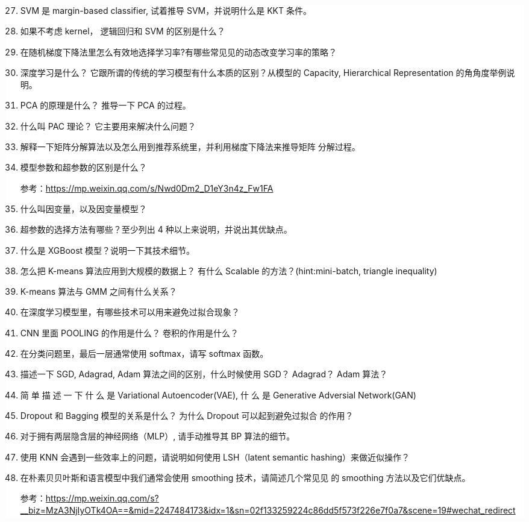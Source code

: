 27. SVM 是 margin-based classifier, 试着推导 SVM，并说明什么是 KKT 条件。

28. 如果不考虑 kernel， 逻辑回归和 SVM 的区别是什么？

29. 在随机梯度下降法⾥怎么有效地选择学习率?有哪些常⻅见的动态改变学习率的策略？

30. 深度学习是什么？ 它跟所谓的传统的学习模型有什么本质的区别？从模型的 Capacity, Hierarchical Representation 的⻆角度举例说明。

31. PCA 的原理是什么？ 推导⼀下 PCA 的过程。

32. 什么叫 PAC 理论？ 它主要⽤来解决什么问题？

33. 解释⼀下矩阵分解算法以及怎么⽤到推荐系统⾥，并利⽤梯度下降法来推导矩阵 分解过程。

34. 模型参数和超参数的区别是什么？

    参考：https://mp.weixin.qq.com/s/Nwd0Dm2_D1eY3n4z_Fw1FA

35. 什么叫因变量，以及因变量模型？

36. 超参数的选择⽅法有哪些？⾄少列出 4 种以上来说明，并说出其优缺点。

37. 什么是 XGBoost 模型？说明⼀下其技术细节。

38. 怎么把 K-means 算法应⽤到⼤规模的数据上？ 有什么 Scalable 的⽅法？(hint:mini-batch, triangle inequality)

39. K-means 算法与 GMM 之间有什么关系？

40. 在深度学习模型⾥，有哪些技术可以⽤来避免过拟合现象？

41. CNN ⾥⾯ POOLING 的作⽤是什么？ 卷积的作⽤是什么？

42. 在分类问题⾥，最后⼀层通常使⽤ softmax，请写 softmax 函数。

43. 描述⼀下 SGD, Adagrad, Adam 算法之间的区别，什么时候使⽤ SGD？ Adagrad？ Adam 算法？

44. 简 单 描 述 ⼀ 下 什 么 是 Variational Autoencoder(VAE), 什 么 是 Generative Adversial Network(GAN)

45. Dropout 和 Bagging 模型的关系是什么？ 为什么 Dropout 可以起到避免过拟合 的作⽤？

46. 对于拥有两层隐含层的神经⽹络（MLP）, 请⼿动推导其 BP 算法的细节。

47. 使⽤ KNN 会遇到⼀些效率上的问题，请说明如何使⽤ LSH（latent semantic hashing）来做近似操作？

48. 在朴素⻉贝叶斯和语⾔模型中我们通常会使⽤ smoothing 技术，请简述⼏个常⻅见 的 smoothing ⽅法以及它们优缺点。

    参考：https://mp.weixin.qq.com/s?__biz=MzA3NjIyOTk4OA==&mid=2247484173&idx=1&sn=02f133259224c86dd5f573f226e7f0a7&scene=19#wechat_redirect

